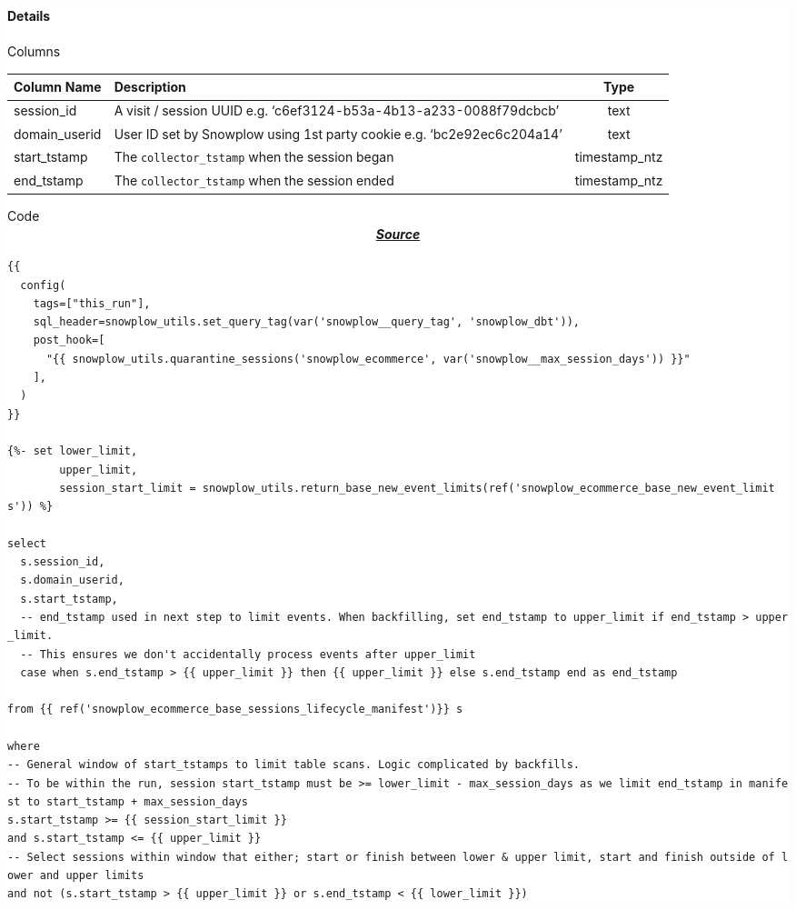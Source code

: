 <h4>Details</h4>

<DbtDetails>
<summary>Columns</summary>

| Column Name | Description |Type|
|:------------|:------------|:--:|
| session_id | A visit / session UUID e.g. ‘c6ef3124-b53a-4b13-a233-0088f79dcbcb’ | text |
| domain_userid | User ID set by Snowplow using 1st party cookie e.g. ‘bc2e92ec6c204a14’ | text |
| start_tstamp | The `collector_tstamp` when the session began | timestamp_ntz |
| end_tstamp | The `collector_tstamp` when the session ended | timestamp_ntz |
</DbtDetails>

<DbtDetails>
<summary>Code</summary>

<Tabs groupId="dispatched_sql">
<TabItem value="default" label="default" default>

<center><b><i><a href="https://github.com/snowplow/dbt-snowplow-ecommerce/blob/main/models/base/scratch/snowplow_ecommerce_base_sessions_this_run.sql">Source</a></i></b></center>

```jinja2
{{
  config(
    tags=["this_run"],
    sql_header=snowplow_utils.set_query_tag(var('snowplow__query_tag', 'snowplow_dbt')),
    post_hook=[
      "{{ snowplow_utils.quarantine_sessions('snowplow_ecommerce', var('snowplow__max_session_days')) }}"
    ],
  )
}}

{%- set lower_limit,
        upper_limit,
        session_start_limit = snowplow_utils.return_base_new_event_limits(ref('snowplow_ecommerce_base_new_event_limits')) %}

select
  s.session_id,
  s.domain_userid,
  s.start_tstamp,
  -- end_tstamp used in next step to limit events. When backfilling, set end_tstamp to upper_limit if end_tstamp > upper_limit.
  -- This ensures we don't accidentally process events after upper_limit
  case when s.end_tstamp > {{ upper_limit }} then {{ upper_limit }} else s.end_tstamp end as end_tstamp

from {{ ref('snowplow_ecommerce_base_sessions_lifecycle_manifest')}} s

where
-- General window of start_tstamps to limit table scans. Logic complicated by backfills.
-- To be within the run, session start_tstamp must be >= lower_limit - max_session_days as we limit end_tstamp in manifest to start_tstamp + max_session_days
s.start_tstamp >= {{ session_start_limit }}
and s.start_tstamp <= {{ upper_limit }}
-- Select sessions within window that either; start or finish between lower & upper limit, start and finish outside of lower and upper limits
and not (s.start_tstamp > {{ upper_limit }} or s.end_tstamp < {{ lower_limit }})
```
